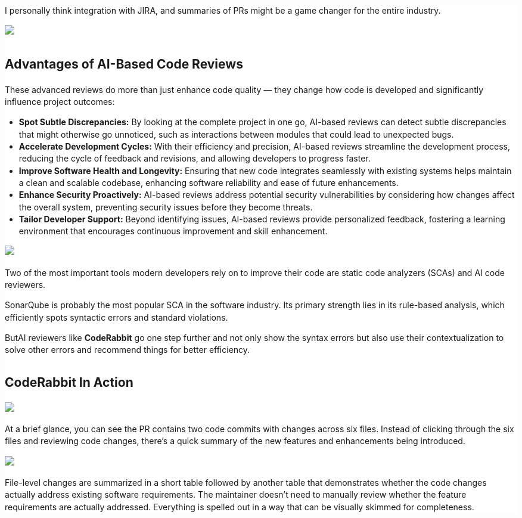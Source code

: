 I personally think integration with JIRA, and summaries of PRs might be a game changer for the entire industry.

![](https://wsrv.nl/?url=https://cdn-images-1.readmedium.com/v2/resize:fit:800/0*RsQB30u57GD9dS7M)


## Advantages of AI\-Based Code Reviews

These advanced reviews do more than just enhance code quality — they change how code is developed and significantly influence project outcomes:

* **Spot Subtle Discrepancies:** By looking at the complete project in one go, AI\-based reviews can detect subtle discrepancies that might otherwise go unnoticed, such as interactions between modules that could lead to unexpected bugs.
* **Accelerate Development Cycles:** With their efficiency and precision, AI\-based reviews streamline the development process, reducing the cycle of feedback and revisions, and allowing developers to progress faster.
* **Improve Software Health and Longevity:** Ensuring that new code integrates seamlessly with existing systems helps maintain a clean and scalable codebase, enhancing software reliability and ease of future enhancements.
* **Enhance Security Proactively:** AI\-based reviews address potential security vulnerabilities by considering how changes affect the overall system, preventing security issues before they become threats.
* **Tailor Developer Support:** Beyond identifying issues, AI\-based reviews provide personalized feedback, fostering a learning environment that encourages continuous improvement and skill enhancement.

![](https://wsrv.nl/?url=https://cdn-images-1.readmedium.com/v2/resize:fit:800/0*GVrsDshg09d5cWEm)

Two of the most important tools modern developers rely on to improve their code are static code analyzers (SCAs) and AI code reviewers.

SonarQube is probably the most popular SCA in the software industry. Its primary strength lies in its rule\-based analysis, which efficiently spots syntactic errors and standard violations.

ButAI reviewers like **CodeRabbit** go one step further and not only show the syntax errors but also use their contextualization to solve other errors and recommend things for better efficiency.


## CodeRabbit In Action

![](https://wsrv.nl/?url=https://cdn-images-1.readmedium.com/v2/resize:fit:800/0*9r6c8Ke_Lr3Idbwo)

At a brief glance, you can see the PR contains two code commits with changes across six files. Instead of clicking through the six files and reviewing code changes, there’s a quick summary of the new features and enhancements being introduced.

![](https://wsrv.nl/?url=https://cdn-images-1.readmedium.com/v2/resize:fit:800/0*Ka54p8ctD3rWi6us)

File\-level changes are summarized in a short table followed by another table that demonstrates whether the code changes actually address existing software requirements. The maintainer doesn’t need to manually review whether the feature requirements are actually addressed. Everything is spelled out in a way that can be visually skimmed for completeness.
